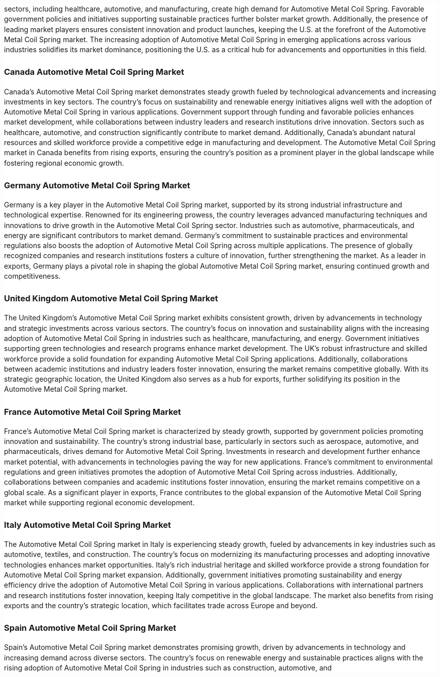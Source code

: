 sectors, including healthcare, automotive, and manufacturing, create high demand for Automotive Metal Coil Spring. Favorable government policies and initiatives supporting sustainable practices further bolster market growth. Additionally, the presence of leading market players ensures consistent innovation and product launches, keeping the U.S. at the forefront of the Automotive Metal Coil Spring market. The increasing adoption of Automotive Metal Coil Spring in emerging applications across various industries solidifies its market dominance, positioning the U.S. as a critical hub for advancements and opportunities in this field.</p><h3>Canada Automotive Metal Coil Spring Market</h3><p>Canada&rsquo;s Automotive Metal Coil Spring market demonstrates steady growth fueled by technological advancements and increasing investments in key sectors. The country&rsquo;s focus on sustainability and renewable energy initiatives aligns well with the adoption of Automotive Metal Coil Spring in various applications. Government support through funding and favorable policies enhances market development, while collaborations between industry leaders and research institutions drive innovation. Sectors such as healthcare, automotive, and construction significantly contribute to market demand. Additionally, Canada&rsquo;s abundant natural resources and skilled workforce provide a competitive edge in manufacturing and development. The Automotive Metal Coil Spring market in Canada benefits from rising exports, ensuring the country&rsquo;s position as a prominent player in the global landscape while fostering regional economic growth.</p><h3>Germany Automotive Metal Coil Spring Market</h3><p>Germany is a key player in the Automotive Metal Coil Spring market, supported by its strong industrial infrastructure and technological expertise. Renowned for its engineering prowess, the country leverages advanced manufacturing techniques and innovations to drive growth in the Automotive Metal Coil Spring sector. Industries such as automotive, pharmaceuticals, and energy are significant contributors to market demand. Germany&rsquo;s commitment to sustainable practices and environmental regulations also boosts the adoption of Automotive Metal Coil Spring across multiple applications. The presence of globally recognized companies and research institutions fosters a culture of innovation, further strengthening the market. As a leader in exports, Germany plays a pivotal role in shaping the global Automotive Metal Coil Spring market, ensuring continued growth and competitiveness.</p><h3>United Kingdom Automotive Metal Coil Spring Market</h3><p>The United Kingdom&rsquo;s Automotive Metal Coil Spring market exhibits consistent growth, driven by advancements in technology and strategic investments across various sectors. The country&rsquo;s focus on innovation and sustainability aligns with the increasing adoption of Automotive Metal Coil Spring in industries such as healthcare, manufacturing, and energy. Government initiatives supporting green technologies and research programs enhance market development. The UK&rsquo;s robust infrastructure and skilled workforce provide a solid foundation for expanding Automotive Metal Coil Spring applications. Additionally, collaborations between academic institutions and industry leaders foster innovation, ensuring the market remains competitive globally. With its strategic geographic location, the United Kingdom also serves as a hub for exports, further solidifying its position in the Automotive Metal Coil Spring market.</p><h3>France Automotive Metal Coil Spring Market</h3><p>France&rsquo;s Automotive Metal Coil Spring market is characterized by steady growth, supported by government policies promoting innovation and sustainability. The country&rsquo;s strong industrial base, particularly in sectors such as aerospace, automotive, and pharmaceuticals, drives demand for Automotive Metal Coil Spring. Investments in research and development further enhance market potential, with advancements in technologies paving the way for new applications. France&rsquo;s commitment to environmental regulations and green initiatives promotes the adoption of Automotive Metal Coil Spring across industries. Additionally, collaborations between companies and academic institutions foster innovation, ensuring the market remains competitive on a global scale. As a significant player in exports, France contributes to the global expansion of the Automotive Metal Coil Spring market while supporting regional economic development.</p><h3>Italy Automotive Metal Coil Spring Market</h3><p>The Automotive Metal Coil Spring market in Italy is experiencing steady growth, fueled by advancements in key industries such as automotive, textiles, and construction. The country&rsquo;s focus on modernizing its manufacturing processes and adopting innovative technologies enhances market opportunities. Italy&rsquo;s rich industrial heritage and skilled workforce provide a strong foundation for Automotive Metal Coil Spring market expansion. Additionally, government initiatives promoting sustainability and energy efficiency drive the adoption of Automotive Metal Coil Spring in various applications. Collaborations with international partners and research institutions foster innovation, keeping Italy competitive in the global landscape. The market also benefits from rising exports and the country&rsquo;s strategic location, which facilitates trade across Europe and beyond.</p><h3>Spain Automotive Metal Coil Spring Market</h3><p>Spain&rsquo;s Automotive Metal Coil Spring market demonstrates promising growth, driven by advancements in technology and increasing demand across diverse sectors. The country&rsquo;s focus on renewable energy and sustainable practices aligns with the rising adoption of Automotive Metal Coil Spring in industries such as construction, automotive, and